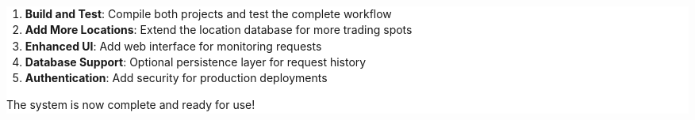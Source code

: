 1. **Build and Test**: Compile both projects and test the complete workflow
2. **Add More Locations**: Extend the location database for more trading spots
3. **Enhanced UI**: Add web interface for monitoring requests
4. **Database Support**: Optional persistence layer for request history
5. **Authentication**: Add security for production deployments

The system is now complete and ready for use!

